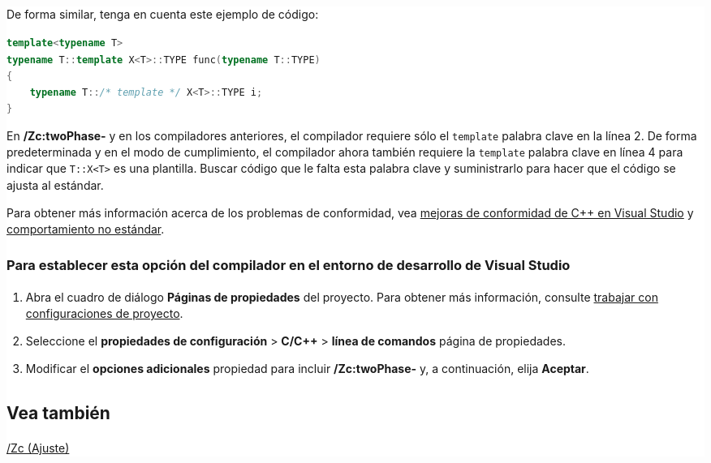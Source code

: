 De forma similar, tenga en cuenta este ejemplo de código:

```cpp
template<typename T>
typename T::template X<T>::TYPE func(typename T::TYPE)
{
    typename T::/* template */ X<T>::TYPE i;
}
```

En **/Zc:twoPhase-** y en los compiladores anteriores, el compilador requiere sólo el `template` palabra clave en la línea 2. De forma predeterminada y en el modo de cumplimiento, el compilador ahora también requiere la `template` palabra clave en línea 4 para indicar que `T::X<T>` es una plantilla. Buscar código que le falta esta palabra clave y suministrarlo para hacer que el código se ajusta al estándar.

Para obtener más información acerca de los problemas de conformidad, vea [mejoras de conformidad de C++ en Visual Studio](../../cpp-conformance-improvements-2017.md) y [comportamiento no estándar](../../cpp/nonstandard-behavior.md).

### <a name="to-set-this-compiler-option-in-the-visual-studio-development-environment"></a>Para establecer esta opción del compilador en el entorno de desarrollo de Visual Studio

1. Abra el cuadro de diálogo **Páginas de propiedades** del proyecto. Para obtener más información, consulte [trabajar con configuraciones de proyecto](../../ide/working-with-project-properties.md).

1. Seleccione el **propiedades de configuración** > **C/C++** > **línea de comandos** página de propiedades.

1. Modificar el **opciones adicionales** propiedad para incluir **/Zc:twoPhase-** y, a continuación, elija **Aceptar**.

## <a name="see-also"></a>Vea también

[/Zc (Ajuste)](../../build/reference/zc-conformance.md)<br/>
